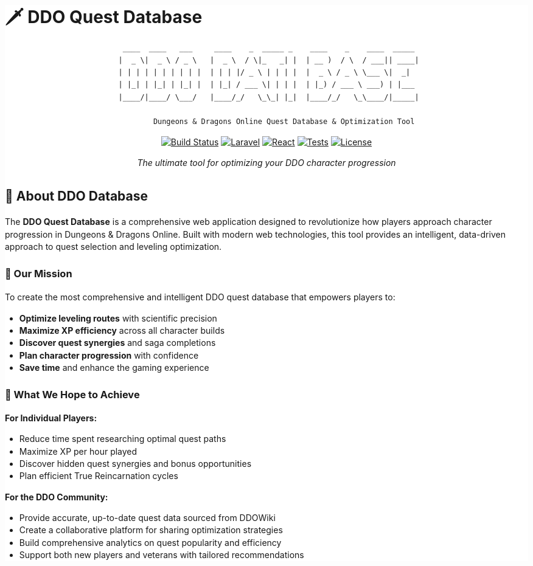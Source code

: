 # 🗡️ DDO Quest Database

<div align="center">

```
  ____  ____   ___     ____    _  _____ _    ____    _    ____  _____ 
 |  _ \|  _ \ / _ \   |  _ \  / \|_   _| |  | __ )  / \  / ___|| ____|
 | | | | | | | | | |  | | | |/ _ \ | | | |  |  _ \ / _ \ \___ \|  _|  
 | |_| | |_| | |_| |  | |_| / ___ \| | | |  | |_) / ___ \ ___) | |___ 
 |____/|____/ \___/   |____/_/   \_\_| |_|  |____/_/   \_\____/|_____|
                                                                      
        Dungeons & Dragons Online Quest Database & Optimization Tool
```

[![Build Status](https://img.shields.io/badge/build-passing-brightgreen)](https://github.com/settoloki/ddo-quest-database)
[![Laravel](https://img.shields.io/badge/Laravel-12.21.0-FF2D20?logo=laravel)](https://laravel.com)
[![React](https://img.shields.io/badge/React-18.2.0-61DAFB?logo=react)](https://reactjs.org)
[![Tests](https://img.shields.io/badge/tests-134%20passing-brightgreen)](./tests)
[![License](https://img.shields.io/badge/license-MIT-blue.svg)](LICENSE)

*The ultimate tool for optimizing your DDO character progression*

</div>

## 🌟 About DDO Database

The **DDO Quest Database** is a comprehensive web application designed to revolutionize how players approach character progression in Dungeons & Dragons Online. Built with modern web technologies, this tool provides an intelligent, data-driven approach to quest selection and leveling optimization.

### 🎯 Our Mission

To create the most comprehensive and intelligent DDO quest database that empowers players to:
- **Optimize leveling routes** with scientific precision
- **Maximize XP efficiency** across all character builds
- **Discover quest synergies** and saga completions
- **Plan character progression** with confidence
- **Save time** and enhance the gaming experience

### 🚀 What We Hope to Achieve

**For Individual Players:**
- Reduce time spent researching optimal quest paths
- Maximize XP per hour played
- Discover hidden quest synergies and bonus opportunities
- Plan efficient True Reincarnation cycles

**For the DDO Community:**
- Provide accurate, up-to-date quest data sourced from DDOWiki
- Create a collaborative platform for sharing optimization strategies
- Build comprehensive analytics on quest popularity and efficiency
- Support both new players and veterans with tailored recommendations
